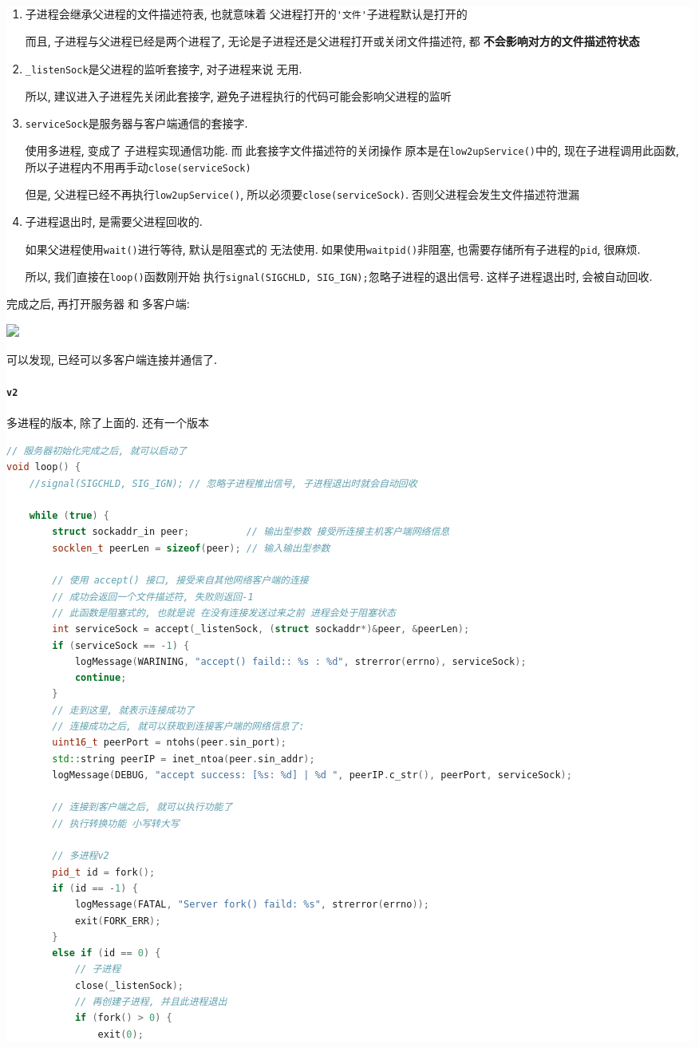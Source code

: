 1. 子进程会继承父进程的文件描述符表, 也就意味着 父进程打开的`'文件'`子进程默认是打开的

    而且, 子进程与父进程已经是两个进程了, 无论是子进程还是父进程打开或关闭文件描述符, 都 **不会影响对方的文件描述符状态**

2. `_listenSock`是父进程的监听套接字, 对子进程来说 无用.

    所以, 建议进入子进程先关闭此套接字, 避免子进程执行的代码可能会影响父进程的监听

3. `serviceSock`是服务器与客户端通信的套接字.

    使用多进程, 变成了 子进程实现通信功能. 而 此套接字文件描述符的关闭操作 原本是在`low2upService()`中的, 现在子进程调用此函数, 所以子进程内不用再手动`close(serviceSock)`

    但是, 父进程已经不再执行`low2upService()`, 所以必须要`close(serviceSock)`. 否则父进程会发生文件描述符泄漏

4. 子进程退出时, 是需要父进程回收的. 

    如果父进程使用`wait()`进行等待, 默认是阻塞式的 无法使用. 如果使用`waitpid()`非阻塞, 也需要存储所有子进程的`pid`, 很麻烦.

    所以, 我们直接在`loop()`函数刚开始 执行`signal(SIGCHLD, SIG_IGN);`忽略子进程的退出信号. 这样子进程退出时, 会被自动回收.

完成之后, 再打开服务器 和 多客户端:

![](https://dxyt-july-image.oss-cn-beijing.aliyuncs.com/202307151624298.gif)

可以发现, 已经可以多客户端连接并通信了.

#### **`v2`**

多进程的版本, 除了上面的. 还有一个版本

```cpp
// 服务器初始化完成之后, 就可以启动了
void loop() {
    //signal(SIGCHLD, SIG_IGN); // 忽略子进程推出信号, 子进程退出时就会自动回收

    while (true) {
        struct sockaddr_in peer;          // 输出型参数 接受所连接主机客户端网络信息
        socklen_t peerLen = sizeof(peer); // 输入输出型参数

        // 使用 accept() 接口, 接受来自其他网络客户端的连接
        // 成功会返回一个文件描述符, 失败则返回-1
        // 此函数是阻塞式的, 也就是说 在没有连接发送过来之前 进程会处于阻塞状态
        int serviceSock = accept(_listenSock, (struct sockaddr*)&peer, &peerLen);
        if (serviceSock == -1) {
            logMessage(WARINING, "accept() faild:: %s : %d", strerror(errno), serviceSock);
            continue;
        }
        // 走到这里, 就表示连接成功了
        // 连接成功之后, 就可以获取到连接客户端的网络信息了:
        uint16_t peerPort = ntohs(peer.sin_port);
        std::string peerIP = inet_ntoa(peer.sin_addr);
        logMessage(DEBUG, "accept success: [%s: %d] | %d ", peerIP.c_str(), peerPort, serviceSock);

        // 连接到客户端之后, 就可以执行功能了
        // 执行转换功能 小写转大写

        // 多进程v2
        pid_t id = fork();
        if (id == -1) {
            logMessage(FATAL, "Server fork() faild: %s", strerror(errno));
            exit(FORK_ERR);
        }
        else if (id == 0) {
            // 子进程
            close(_listenSock);
            // 再创建子进程, 并且此进程退出
            if (fork() > 0) {
                exit(0);
```
